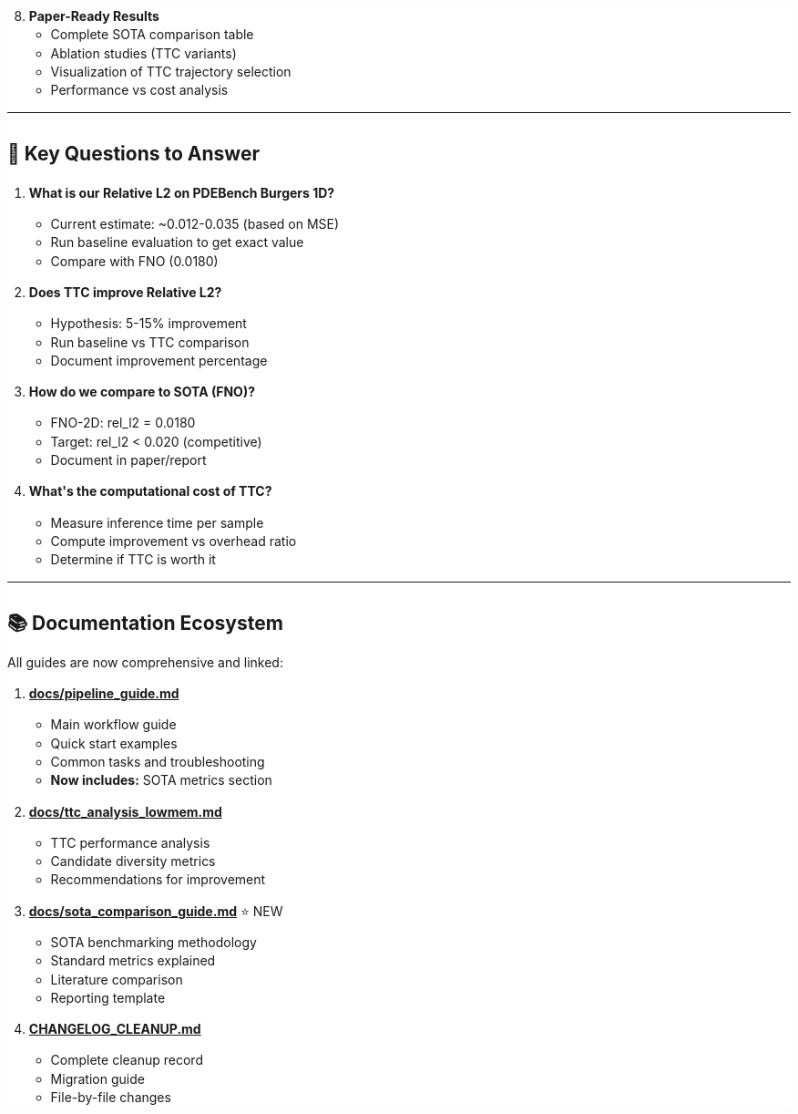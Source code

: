 8. **Paper-Ready Results**
   - Complete SOTA comparison table
   - Ablation studies (TTC variants)
   - Visualization of TTC trajectory selection
   - Performance vs cost analysis

---

## 🔬 Key Questions to Answer

1. **What is our Relative L2 on PDEBench Burgers 1D?**
   - Current estimate: ~0.012-0.035 (based on MSE)
   - Run baseline evaluation to get exact value
   - Compare with FNO (0.0180)

2. **Does TTC improve Relative L2?**
   - Hypothesis: 5-15% improvement
   - Run baseline vs TTC comparison
   - Document improvement percentage

3. **How do we compare to SOTA (FNO)?**
   - FNO-2D: rel_l2 = 0.0180
   - Target: rel_l2 < 0.020 (competitive)
   - Document in paper/report

4. **What's the computational cost of TTC?**
   - Measure inference time per sample
   - Compute improvement vs overhead ratio
   - Determine if TTC is worth it

---

## 📚 Documentation Ecosystem

All guides are now comprehensive and linked:

1. **[docs/pipeline_guide.md](docs/pipeline_guide.md)**
   - Main workflow guide
   - Quick start examples
   - Common tasks and troubleshooting
   - **Now includes:** SOTA metrics section

2. **[docs/ttc_analysis_lowmem.md](docs/ttc_analysis_lowmem.md)**
   - TTC performance analysis
   - Candidate diversity metrics
   - Recommendations for improvement

3. **[docs/sota_comparison_guide.md](docs/sota_comparison_guide.md)** ⭐ NEW
   - SOTA benchmarking methodology
   - Standard metrics explained
   - Literature comparison
   - Reporting template

4. **[CHANGELOG_CLEANUP.md](CHANGELOG_CLEANUP.md)**
   - Complete cleanup record
   - Migration guide
   - File-by-file changes
